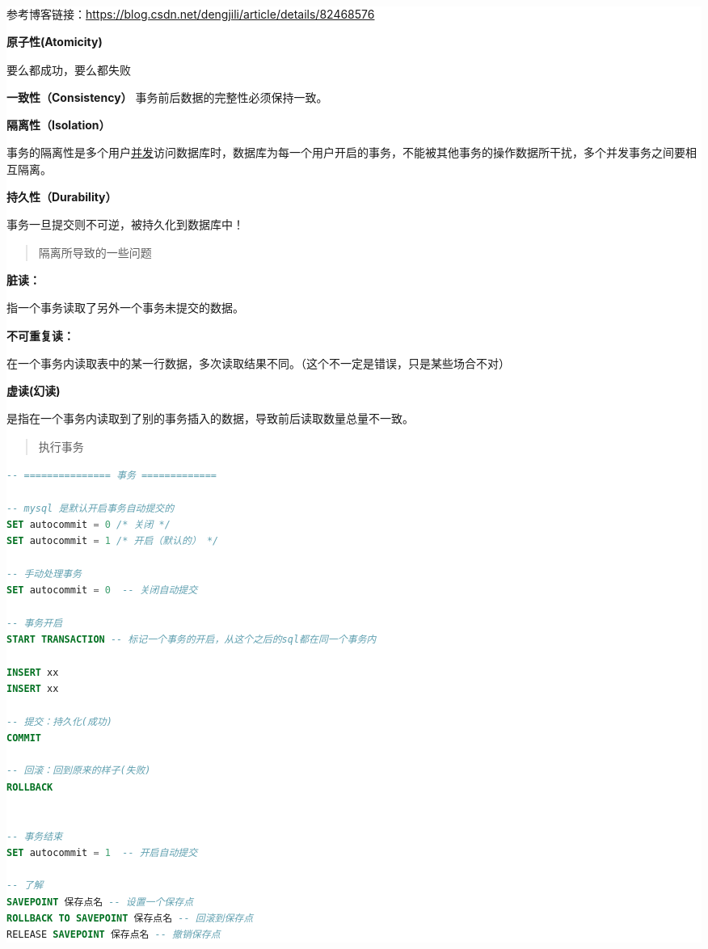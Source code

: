 参考博客链接：https://blog.csdn.net/dengjili/article/details/82468576

**原子性(Atomicity)**

要么都成功，要么都失败

**一致性（Consistency）**
事务前后数据的完整性必须保持一致。

**隔离性（Isolation）**

事务的隔离性是多个用户[并发](https://so.csdn.net/so/search?q=并发&spm=1001.2101.3001.7020)访问数据库时，数据库为每一个用户开启的事务，不能被其他事务的操作数据所干扰，多个并发事务之间要相互隔离。

**持久性（Durability）**

事务一旦提交则不可逆，被持久化到数据库中！



> 隔离所导致的一些问题



**脏读：**

指一个事务读取了另外一个事务未提交的数据。

**不可重复读：**

在一个事务内读取表中的某一行数据，多次读取结果不同。（这个不一定是错误，只是某些场合不对）

**虚读(幻读)**

是指在一个事务内读取到了别的事务插入的数据，导致前后读取数量总量不一致。



> 执行事务



```sql
-- =============== 事务 =============

-- mysql 是默认开启事务自动提交的
SET autocommit = 0 /* 关闭 */
SET autocommit = 1 /* 开启（默认的） */

-- 手动处理事务
SET autocommit = 0  -- 关闭自动提交

-- 事务开启
START TRANSACTION -- 标记一个事务的开启，从这个之后的sql都在同一个事务内

INSERT xx
INSERT xx

-- 提交：持久化(成功)
COMMIT

-- 回滚：回到原来的样子(失败)
ROLLBACK


-- 事务结束
SET autocommit = 1  -- 开启自动提交

-- 了解
SAVEPOINT 保存点名 -- 设置一个保存点
ROLLBACK TO SAVEPOINT 保存点名 -- 回滚到保存点
RELEASE SAVEPOINT 保存点名 -- 撤销保存点

```
